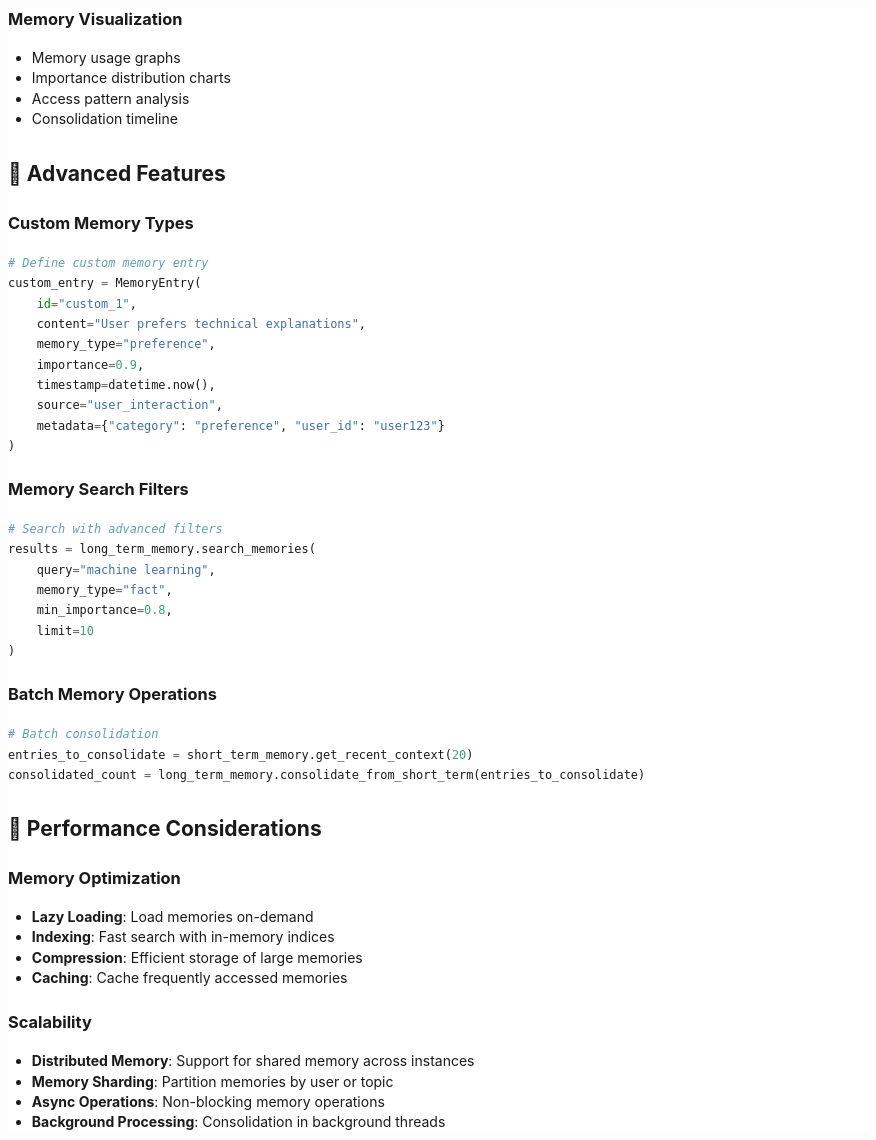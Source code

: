 ### Memory Visualization
- Memory usage graphs
- Importance distribution charts
- Access pattern analysis
- Consolidation timeline

## 🔧 Advanced Features

### Custom Memory Types
```python
# Define custom memory entry
custom_entry = MemoryEntry(
    id="custom_1",
    content="User prefers technical explanations",
    memory_type="preference",
    importance=0.9,
    timestamp=datetime.now(),
    source="user_interaction",
    metadata={"category": "preference", "user_id": "user123"}
)
```

### Memory Search Filters
```python
# Search with advanced filters
results = long_term_memory.search_memories(
    query="machine learning",
    memory_type="fact",
    min_importance=0.8,
    limit=10
)
```

### Batch Memory Operations
```python
# Batch consolidation
entries_to_consolidate = short_term_memory.get_recent_context(20)
consolidated_count = long_term_memory.consolidate_from_short_term(entries_to_consolidate)
```

## 🚀 Performance Considerations

### Memory Optimization
- **Lazy Loading**: Load memories on-demand
- **Indexing**: Fast search with in-memory indices
- **Compression**: Efficient storage of large memories
- **Caching**: Cache frequently accessed memories

### Scalability
- **Distributed Memory**: Support for shared memory across instances
- **Memory Sharding**: Partition memories by user or topic
- **Async Operations**: Non-blocking memory operations
- **Background Processing**: Consolidation in background threads

